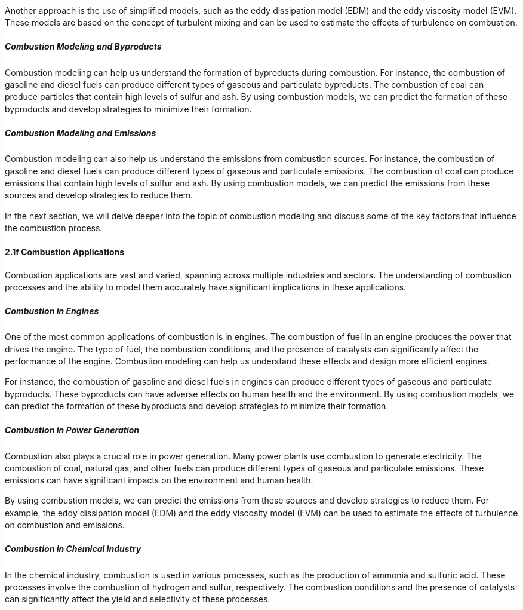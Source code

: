 Another approach is the use of simplified models, such as the eddy dissipation model (EDM) and the eddy viscosity model (EVM). These models are based on the concept of turbulent mixing and can be used to estimate the effects of turbulence on combustion.

##### Combustion Modeling and Byproducts

Combustion modeling can help us understand the formation of byproducts during combustion. For instance, the combustion of gasoline and diesel fuels can produce different types of gaseous and particulate byproducts. The combustion of coal can produce particles that contain high levels of sulfur and ash. By using combustion models, we can predict the formation of these byproducts and develop strategies to minimize their formation.

##### Combustion Modeling and Emissions

Combustion modeling can also help us understand the emissions from combustion sources. For instance, the combustion of gasoline and diesel fuels can produce different types of gaseous and particulate emissions. The combustion of coal can produce emissions that contain high levels of sulfur and ash. By using combustion models, we can predict the emissions from these sources and develop strategies to reduce them.

In the next section, we will delve deeper into the topic of combustion modeling and discuss some of the key factors that influence the combustion process.

#### 2.1f Combustion Applications

Combustion applications are vast and varied, spanning across multiple industries and sectors. The understanding of combustion processes and the ability to model them accurately have significant implications in these applications.

##### Combustion in Engines

One of the most common applications of combustion is in engines. The combustion of fuel in an engine produces the power that drives the engine. The type of fuel, the combustion conditions, and the presence of catalysts can significantly affect the performance of the engine. Combustion modeling can help us understand these effects and design more efficient engines.

For instance, the combustion of gasoline and diesel fuels in engines can produce different types of gaseous and particulate byproducts. These byproducts can have adverse effects on human health and the environment. By using combustion models, we can predict the formation of these byproducts and develop strategies to minimize their formation.

##### Combustion in Power Generation

Combustion also plays a crucial role in power generation. Many power plants use combustion to generate electricity. The combustion of coal, natural gas, and other fuels can produce different types of gaseous and particulate emissions. These emissions can have significant impacts on the environment and human health.

By using combustion models, we can predict the emissions from these sources and develop strategies to reduce them. For example, the eddy dissipation model (EDM) and the eddy viscosity model (EVM) can be used to estimate the effects of turbulence on combustion and emissions.

##### Combustion in Chemical Industry

In the chemical industry, combustion is used in various processes, such as the production of ammonia and sulfuric acid. These processes involve the combustion of hydrogen and sulfur, respectively. The combustion conditions and the presence of catalysts can significantly affect the yield and selectivity of these processes.
